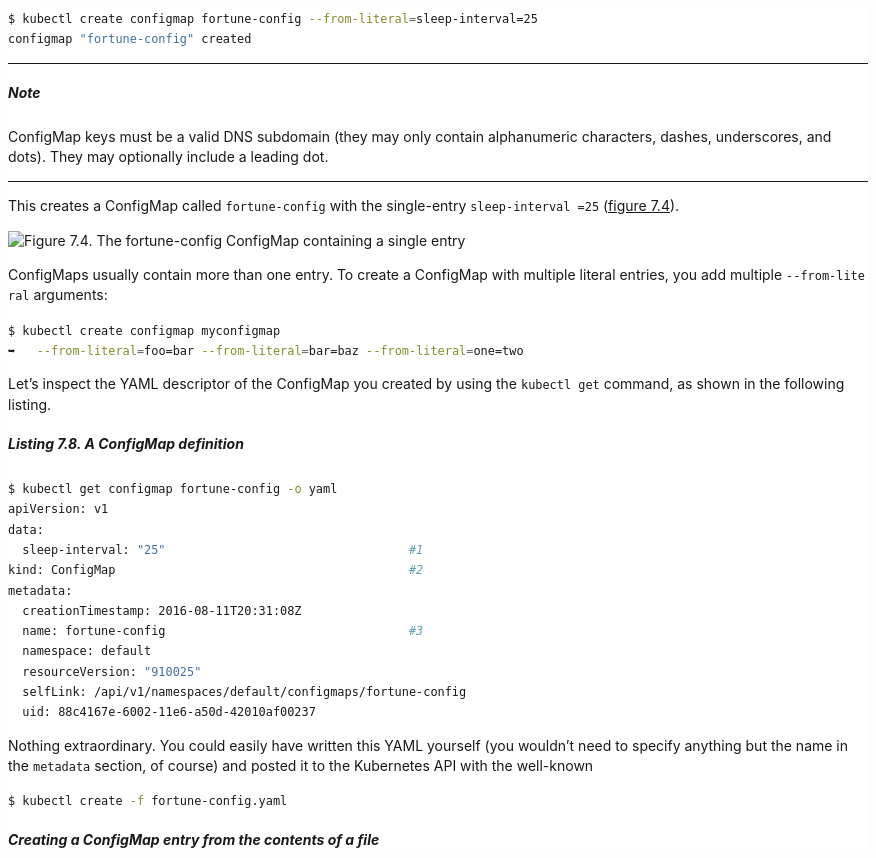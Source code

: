 ```bash
$ kubectl create configmap fortune-config --from-literal=sleep-interval=25
configmap "fortune-config" created
```

---

##### Note

ConfigMap keys must be a valid DNS subdomain (they may only contain alphanumeric characters, dashes, underscores, and dots). They may optionally include a leading dot.

---

This creates a ConfigMap called `fortune-config` with the single-entry `sleep-interval =25` ([figure 7.4](/book/kubernetes-in-action/chapter-7/ch07fig04)).

![Figure 7.4. The fortune-config ConfigMap containing a single entry](https://drek4537l1klr.cloudfront.net/luksa/Figures/07fig04.jpg)

ConfigMaps usually contain more than one entry. To create a ConfigMap with multiple literal entries, you add multiple `--from-literal` arguments:

```bash
$ kubectl create configmap myconfigmap
➥   --from-literal=foo=bar --from-literal=bar=baz --from-literal=one=two
```

Let’s inspect the YAML descriptor of the ConfigMap you created by using the `kubectl get` command, as shown in the following listing.

##### Listing 7.8. A ConfigMap definition

```bash
$ kubectl get configmap fortune-config -o yaml
apiVersion: v1
data:
  sleep-interval: "25"                                  #1
kind: ConfigMap                                         #2
metadata:
  creationTimestamp: 2016-08-11T20:31:08Z
  name: fortune-config                                  #3
  namespace: default
  resourceVersion: "910025"
  selfLink: /api/v1/namespaces/default/configmaps/fortune-config
  uid: 88c4167e-6002-11e6-a50d-42010af00237
```

Nothing extraordinary. You could easily have written this YAML yourself (you wouldn’t need to specify anything but the name in the `metadata` section, of course) and posted it to the Kubernetes API with the well-known

```bash
$ kubectl create -f fortune-config.yaml
```

##### Creating a ConfigMap entry from the contents of a file
